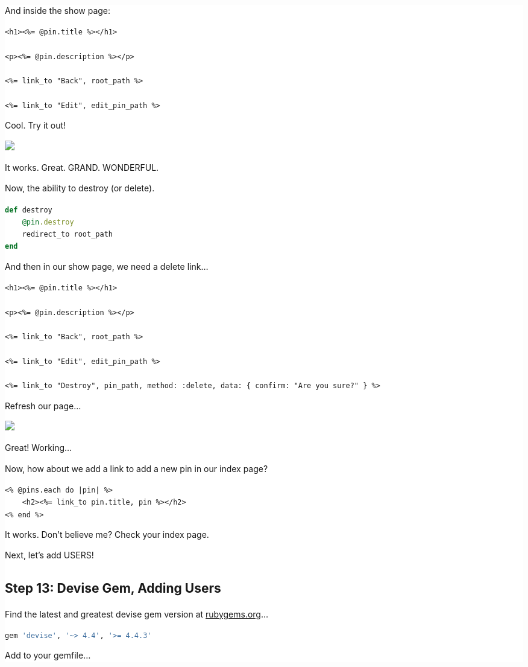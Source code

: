 And inside the show page:
```
<h1><%= @pin.title %></h1>

<p><%= @pin.description %></p>

<%= link_to "Back", root_path %>

<%= link_to "Edit", edit_pin_path %>
```
Cool. Try it out!

![](https://miro.medium.com/max/700/1*2YHWsz6o1Hhr1Hau70bJIQ.png)

It works. Great. GRAND. WONDERFUL.

Now, the ability to destroy (or delete).
```ruby
def destroy
	@pin.destroy
  	redirect_to root_path
end
```
And then in our show page, we need a delete link…
```
<h1><%= @pin.title %></h1>

<p><%= @pin.description %></p>

<%= link_to "Back", root_path %>

<%= link_to "Edit", edit_pin_path %>

<%= link_to "Destroy", pin_path, method: :delete, data: { confirm: "Are you sure?" } %>
```

Refresh our page…

![](https://miro.medium.com/max/600/1*SYOd7Y6fKBbKEqPKcOf7zg.gif)

Great! Working…

Now, how about we add a link to add a new pin in our index page?
```
<% @pins.each do |pin| %>
	<h2><%= link_to pin.title, pin %></h2>
<% end %>
```
It works. Don’t believe me? Check your index page.

Next, let’s add USERS!

## Step 13: Devise Gem, Adding Users

Find the latest and greatest devise gem version at [rubygems.org](https://rubygems.org/gems/devise)…
```ruby
gem 'devise', '~> 4.4', '>= 4.4.3'
```
Add to your gemfile…
